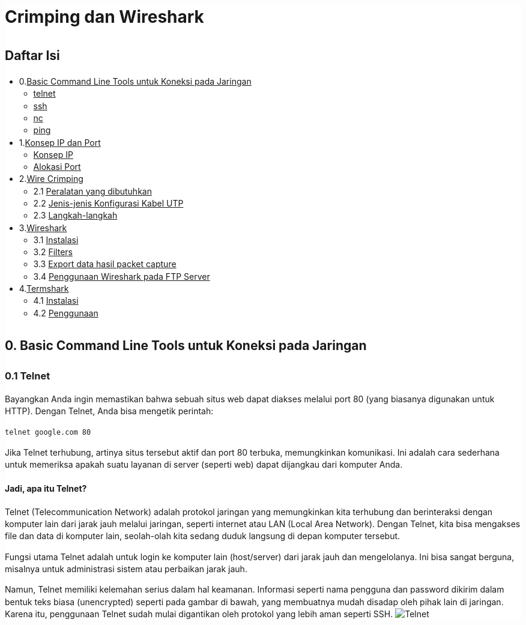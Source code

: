 # Crimping dan Wireshark

## Daftar Isi
+ 0.[Basic Command Line Tools untuk Koneksi pada Jaringan](#0-basic-command-line-tools-untuk-koneksi-pada-jaringan)
  + [telnet](#01-telnet)
  + [ssh](#02-ssh-secure-shell)
  + [nc](#03-netcat-nc)
  + [ping](#04-ping)
+ 1.[Konsep IP dan Port](#1-konsep-ip-dan-port)
  + [Konsep IP](#11-konsep-ip)
  + [Alokasi Port](#12-alokasi-port)
+ 2.[Wire Crimping](#2-wire-crimping)
   + 2.1 [Peralatan yang dibutuhkan](#21-peralatan-yang-dibutuhkan)
   + 2.2 [Jenis-jenis Konfigurasi Kabel UTP](#22-konfigurasi-kabel)
   + 2.3 [Langkah-langkah](#23-langkah---langkah)
+ 3.[Wireshark](#3-wireshark)
  + 3.1 [Instalasi](#31-instalasi)
  + 3.2 [Filters](#32-filters)
  + 3.3 [Export data hasil packet capture](#33-export-data-hasil-paket-capture)
  + 3.4 [Penggunaan Wireshark pada FTP Server](#34-penggunaan-wireshark-pada-ftp-server)
+ 4.[Termshark](#4-termshark)
  + 4.1 [Instalasi](#41-instalasi-termshark)
  + 4.2 [Penggunaan](#42-penggunaan-termshark)

## 0. Basic Command Line Tools untuk Koneksi pada Jaringan

### 0.1 Telnet

Bayangkan Anda ingin memastikan bahwa sebuah situs web dapat diakses melalui port 80 (yang biasanya digunakan untuk HTTP). Dengan Telnet, Anda bisa mengetik perintah:

```
telnet google.com 80
```
Jika Telnet terhubung, artinya situs tersebut aktif dan port 80 terbuka, memungkinkan komunikasi. Ini adalah cara sederhana untuk memeriksa apakah suatu layanan di server (seperti web) dapat dijangkau dari komputer Anda.

#### Jadi, apa itu Telnet?

Telnet (Telecommunication Network) adalah protokol jaringan yang memungkinkan kita terhubung dan berinteraksi dengan komputer lain dari jarak jauh melalui jaringan, seperti internet atau LAN (Local Area Network). Dengan Telnet, kita bisa mengakses file dan data di komputer lain, seolah-olah kita sedang duduk langsung di depan komputer tersebut.

Fungsi utama Telnet adalah untuk login ke komputer lain (host/server) dari jarak jauh dan mengelolanya. Ini bisa sangat berguna, misalnya untuk administrasi sistem atau perbaikan jarak jauh.

Namun, Telnet memiliki kelemahan serius dalam hal keamanan. Informasi seperti nama pengguna dan password dikirim dalam bentuk teks biasa (unencrypted) seperti pada gambar di bawah, yang membuatnya mudah disadap oleh pihak lain di jaringan. Karena itu, penggunaan Telnet sudah mulai digantikan oleh protokol yang lebih aman seperti SSH.
![Telnet](../Modul-1/images/telnet2.png)
